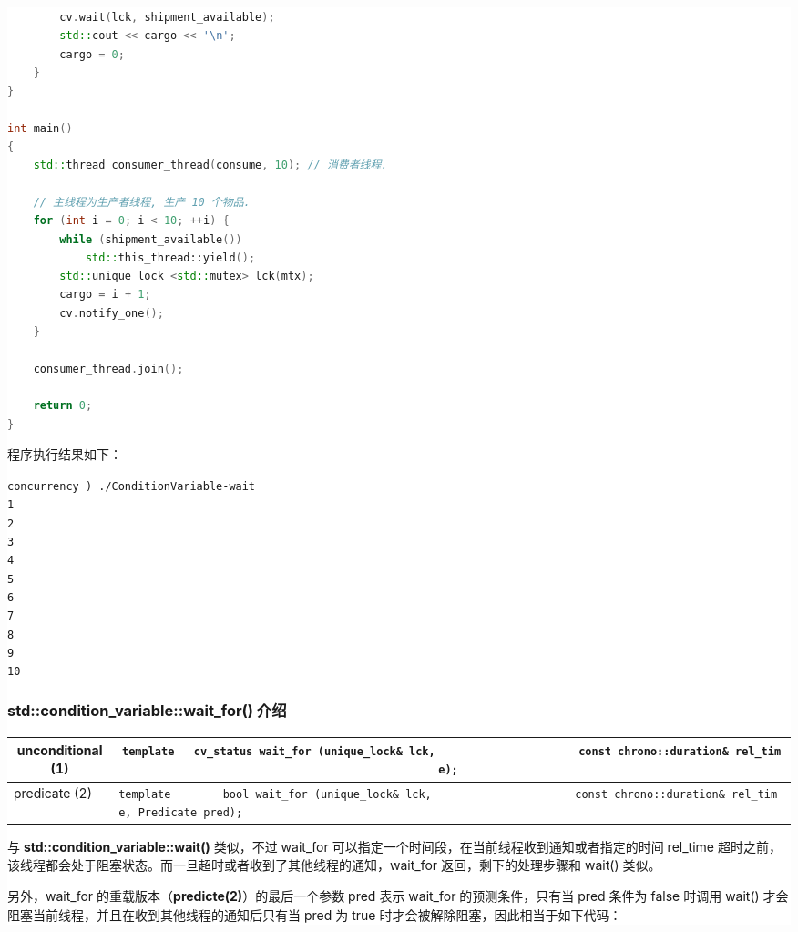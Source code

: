 ```c++
        cv.wait(lck, shipment_available);
        std::cout << cargo << '\n';
        cargo = 0;
    }
}

int main()
{
    std::thread consumer_thread(consume, 10); // 消费者线程.

    // 主线程为生产者线程, 生产 10 个物品.
    for (int i = 0; i < 10; ++i) {
        while (shipment_available())
            std::this_thread::yield();
        std::unique_lock <std::mutex> lck(mtx);
        cargo = i + 1;
        cv.notify_one();
    }

    consumer_thread.join();

    return 0;
}
```

程序执行结果如下：

```
concurrency ) ./ConditionVariable-wait 
1
2
3
4
5
6
7
8
9
10
```

### **std::condition_variable::wait_for() 介绍**

| unconditional (1) | `template   cv_status wait_for (unique_lock& lck,                      const chrono::duration& rel_time); ` |
| ----------------- | ------------------------------------------------------------ |
| predicate (2)     | `template        bool wait_for (unique_lock& lck,                      const chrono::duration& rel_time, Predicate pred);` |

与 **std::condition_variable::wait()** 类似，不过 wait_for 可以指定一个时间段，在当前线程收到通知或者指定的时间 rel_time 超时之前，该线程都会处于阻塞状态。而一旦超时或者收到了其他线程的通知，wait_for 返回，剩下的处理步骤和 wait() 类似。

另外，wait_for 的重载版本（**predicte(2)**）的最后一个参数 pred 表示 wait_for 的预测条件，只有当 pred 条件为 false 时调用 wait() 才会阻塞当前线程，并且在收到其他线程的通知后只有当 pred 为 true 时才会被解除阻塞，因此相当于如下代码：
